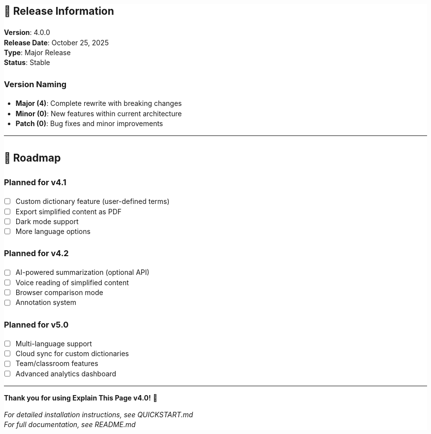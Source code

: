 ## 📅 Release Information

**Version**: 4.0.0  
**Release Date**: October 25, 2025  
**Type**: Major Release  
**Status**: Stable  

### Version Naming
- **Major (4)**: Complete rewrite with breaking changes
- **Minor (0)**: New features within current architecture
- **Patch (0)**: Bug fixes and minor improvements

---

## 🔮 Roadmap

### Planned for v4.1
- [ ] Custom dictionary feature (user-defined terms)
- [ ] Export simplified content as PDF
- [ ] Dark mode support
- [ ] More language options

### Planned for v4.2
- [ ] AI-powered summarization (optional API)
- [ ] Voice reading of simplified content
- [ ] Browser comparison mode
- [ ] Annotation system

### Planned for v5.0
- [ ] Multi-language support
- [ ] Cloud sync for custom dictionaries
- [ ] Team/classroom features
- [ ] Advanced analytics dashboard

---

**Thank you for using Explain This Page v4.0!** 🎉

*For detailed installation instructions, see QUICKSTART.md*  
*For full documentation, see README.md*
